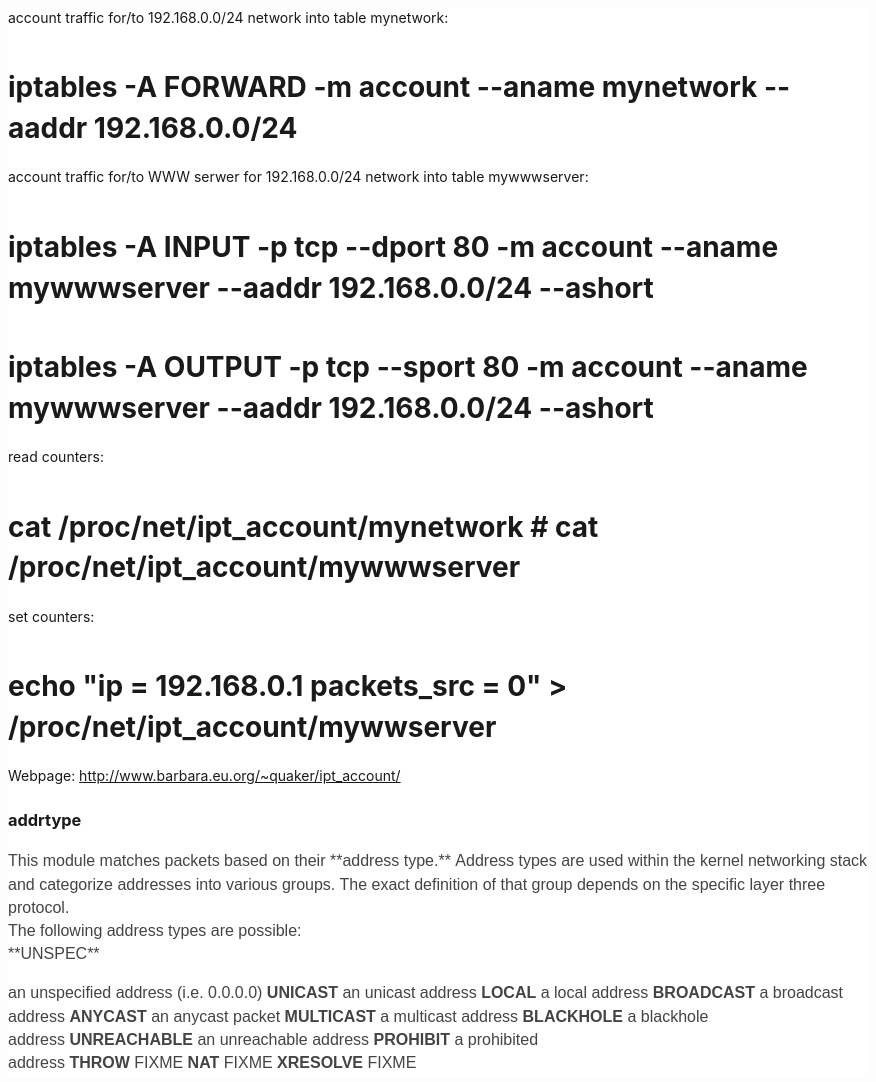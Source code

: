 account traffic for/to 192.168.0.0/24 network into table mynetwork:

# iptables -A FORWARD -m account --aname mynetwork --aaddr 192.168.0.0/24

account traffic for/to WWW serwer for 192.168.0.0/24 network into table mywwwserver:

# iptables -A INPUT -p tcp --dport 80 -m account --aname mywwwserver --aaddr 192.168.0.0/24 --ashort

# iptables -A OUTPUT -p tcp --sport 80 -m account --aname mywwwserver --aaddr 192.168.0.0/24 --ashort

read counters:

# cat /proc/net/ipt_account/mynetwork # cat /proc/net/ipt_account/mywwwserver

set counters:

# echo "ip = 192.168.0.1 packets_src = 0" > /proc/net/ipt_account/mywwserver

Webpage: <http://www.barbara.eu.org/~quaker/ipt_account/>

</dt>

</dl>

### addrtype

<dl compact="" style="color: rgb(68, 68, 68); font-family: verdana, helvetica, arial, sans-serif; font-size: 16px; font-style: normal; font-variant-ligatures: normal; font-variant-caps: normal; font-weight: 400; letter-spacing: normal; orphans: 2; text-align: start; text-indent: 0px; text-transform: none; white-space: normal; widows: 2; word-spacing: 0px; -webkit-text-stroke-width: 0px; background-color: rgb(255, 255, 255); text-decoration-thickness: initial; text-decoration-style: initial; text-decoration-color: initial;">

<dt>This module matches packets based on their **address type.** Address types are used within the kernel networking stack and categorize addresses into various groups. The exact definition of that group depends on the specific layer three protocol.</dt>

<dt>The following address types are possible:</dt>

<dt>**UNSPEC**

an unspecified address (i.e. 0.0.0.0) **UNICAST** an unicast address **LOCAL** a local address **BROADCAST** a broadcast address **ANYCAST** an anycast packet **MULTICAST** a multicast address **BLACKHOLE** a blackhole address **UNREACHABLE** an unreachable address **PROHIBIT** a prohibited address **THROW** FIXME **NAT** FIXME **XRESOLVE** FIXME
